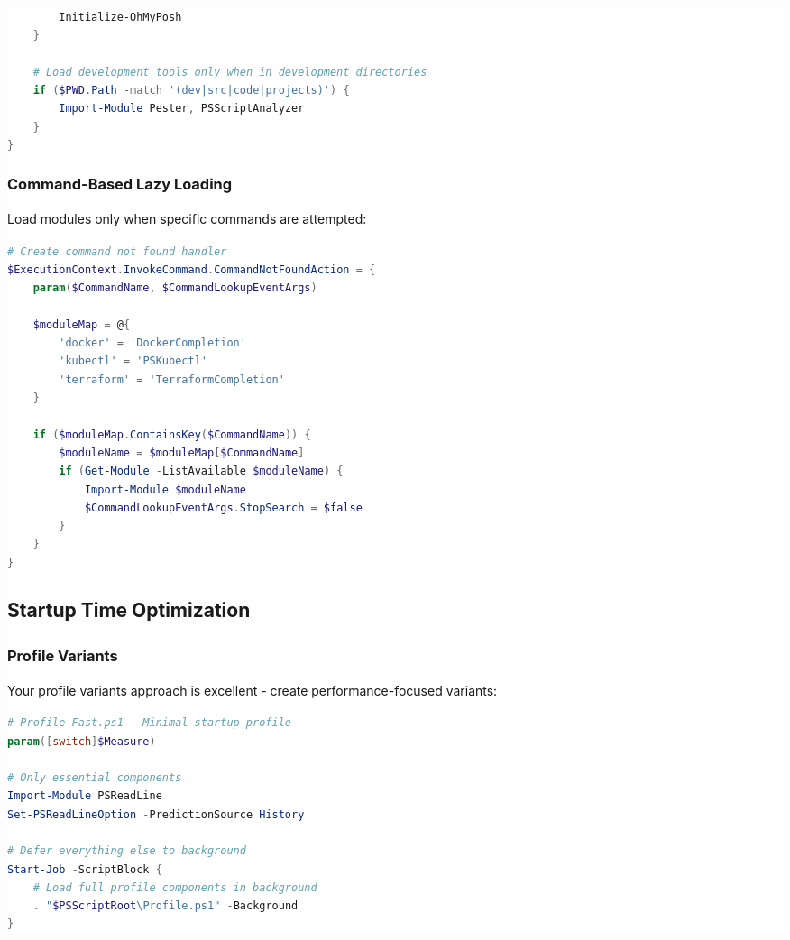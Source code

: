 ```powershell
        Initialize-OhMyPosh
    }
    
    # Load development tools only when in development directories
    if ($PWD.Path -match '(dev|src|code|projects)') {
        Import-Module Pester, PSScriptAnalyzer
    }
}
```


### **Command-Based Lazy Loading**

Load modules only when specific commands are attempted:

```powershell
# Create command not found handler
$ExecutionContext.InvokeCommand.CommandNotFoundAction = {
    param($CommandName, $CommandLookupEventArgs)
    
    $moduleMap = @{
        'docker' = 'DockerCompletion'
        'kubectl' = 'PSKubectl'
        'terraform' = 'TerraformCompletion'
    }
    
    if ($moduleMap.ContainsKey($CommandName)) {
        $moduleName = $moduleMap[$CommandName]
        if (Get-Module -ListAvailable $moduleName) {
            Import-Module $moduleName
            $CommandLookupEventArgs.StopSearch = $false
        }
    }
}
```


## Startup Time Optimization

### **Profile Variants**

Your profile variants approach is excellent - create performance-focused variants:

```powershell
# Profile-Fast.ps1 - Minimal startup profile
param([switch]$Measure)

# Only essential components
Import-Module PSReadLine
Set-PSReadLineOption -PredictionSource History

# Defer everything else to background
Start-Job -ScriptBlock {
    # Load full profile components in background
    . "$PSScriptRoot\Profile.ps1" -Background
}
```


[^1_1]: repomix-output-jimbrig-psprof-1.txt
[^1_2]: https://github.com/jimbrig/PowerShell
[^1_3]: https://github.com/jimbrig/PowerShell-Module-Template
[^1_4]: https://www.reddit.com/r/ClaudeAI/comments/1ej7ad9/powershell_script_to_describe_code_repo_structure/
[^1_5]: https://stackoverflow.com/questions/4501210/how-do-i-make-a-powershell-profile-if-my-profile-path-contains-an-apostrophe
[^1_6]: https://www.powershellgallery.com/profiles/jimbrig
[^1_7]: https://raindrop.io/jimbrig/power-shell-43557019
[^1_8]: https://awesome.ecosyste.ms/projects?owner=jimbrig\&page=2\&per_page=100
[^1_9]: https://raindrop.io/jimbrig/development-43375036/sort=-created\&perpage=30\&page=11
[^1_10]: https://dev.to/jimbrig
[^1_11]: https://stackoverflow.com/questions/8997316/powershell-profile-is-pointing-to-a-path-that-i-cant-find-and-setting-permane
[^2_1]: repomix-output-jimbrig-psprof-1.txt
[^2_2]: https://www.reddit.com/r/PowerShell/comments/b9k886/powershell_profiles_best_practices/
[^2_3]: https://www.red-gate.com/simple-talk/sysadmin/powershell/persistent-powershell-the-powershell-profile/
[^2_4]: https://www.linkedin.com/pulse/mastering-powershell-profiles-vishal-pant-u4bcc
[^2_5]: https://github.com/ligz08/PowerShell-Profile
[^2_6]: https://learn.microsoft.com/en-us/powershell/scripting/learn/shell/creating-profiles?view=powershell-7.5
[^2_7]: https://powershellisfun.com/2023/07/13/powershell-profile/
[^2_8]: https://lazyadmin.nl/powershell/powershell-profile/
[^2_9]: https://forums.powershell.org/t/powershell-module-best-practices/13290
[^2_10]: https://devblogs.microsoft.com/scripting/use-a-module-to-simplify-your-powershell-profile/
[^2_11]: https://www.business.com/articles/powershell-manage-user-profiles/
[^2_12]: https://www.reddit.com/r/PowerShell/comments/1fx48xr/whats_in_your_powershell_profile/
[^2_13]: https://www.techtarget.com/searchwindowsserver/tutorial/How-to-find-and-customize-your-PowerShell-profile
[^2_14]: https://www.reddit.com/r/PowerShell/comments/yfsbqx/modular_approach_to_the_powershell_profile/
[^2_15]: https://www.reddit.com/r/PowerShell/comments/j3nshi/how_did_you_customize_your_powershell_profile/
[^2_16]: https://siliconwolf.net/custom-powershell-profile/
[^2_17]: https://www.microsoft.com/en-us/dynamics-365/blog/business-leader/2015/03/10/coffee-break-creating-and-using-windows-powershell-profiles/
[^2_18]: https://learn.microsoft.com/en-us/powershell/module/microsoft.powershell.core/about/about_profiles?view=powershell-7.5
[^2_19]: https://www.youtube.com/watch?v=hXMWFVaWOdU
[^2_20]: https://github.com/nohwnd/Profiler
[^3_1]: repomix-output-jimbrig-psprof-1.txt
[^3_2]: https://devblogs.microsoft.com/powershell/optimizing-your-profile/
[^3_3]: https://matt.kotsenas.com/posts/pwsh-profiling-async-startup
[^3_4]: https://www.reddit.com/r/PowerShell/comments/1anffqq/quick_tip_if_your_profile_is_slow_to_load/
[^3_5]: https://www.reddit.com/r/PowerShell/comments/eek1ni/optimize_profile_loading_time/
[^3_6]: https://www.youtube.com/watch?v=hXMWFVaWOdU
[^3_7]: https://www.reddit.com/r/PowerShell/comments/b9k886/powershell_profiles_best_practices/
[^3_8]: https://learn.microsoft.com/en-us/powershell/scripting/dev-cross-plat/performance/script-authoring-considerations?view=powershell-7.5
[^3_9]: https://www.youtube.com/watch?v=TRfhN0zI4Fs
[^3_10]: https://www.reddit.com/r/PowerShell/comments/10q61ie/what_do_you_folks_put_in_your_powershell_profile/
[^3_11]: https://www.red-gate.com/simple-talk/sysadmin/powershell/persistent-powershell-the-powershell-profile/
[^4_1]: repomix-output-jimbrig-psprof-1.txt
[^4_2]: https://learn.microsoft.com/en-us/powershell/scripting/learn/shell/creating-profiles?view=powershell-7.5
[^4_3]: https://devblogs.microsoft.com/scripting/understanding-and-using-powershell-profiles/
[^4_4]: https://www.red-gate.com/simple-talk/sysadmin/powershell/persistent-powershell-the-powershell-profile/
[^4_5]: https://blog.inedo.com/powershell/ps-testing/
[^4_6]: https://lazyadmin.nl/powershell/powershell-profile/
[^4_7]: https://learn.microsoft.com/en-us/powershell/module/microsoft.powershell.core/about/about_profiles?view=powershell-7.5
[^4_8]: https://www.reddit.com/r/PowerShell/comments/j3nshi/how_did_you_customize_your_powershell_profile/
[^4_9]: https://www.techtarget.com/searchwindowsserver/tutorial/How-to-find-and-customize-your-PowerShell-profile
[^4_10]: https://www.reddit.com/r/PowerShell/comments/1ia1v3q/powershell_gui_development_tools_basic/
[^4_11]: https://www.reddit.com/r/PowerShell/comments/10q04bz/windows_profile_cleanup_script/
[^5_1]: repomix-output-jimbrig-psprof-1.txt
[^5_2]: https://devblogs.microsoft.com/powershell/optimizing-your-profile/
[^5_3]: https://www.reddit.com/r/PowerShell/comments/1anffqq/quick_tip_if_your_profile_is_slow_to_load/
[^5_4]: https://blog.danskingdom.com/Easily-profile-your-PowerShell-code-with-the-Profiler-module/
[^5_5]: https://learn.microsoft.com/en-us/powershell/module/microsoft.powershell.core/about/about_profiles?view=powershell-7.5
[^5_6]: https://www.altaro.com/hyper-v/how-to-configure-vm-auto-start-powershell/
[^5_7]: https://www.reddit.com/r/PowerShell/comments/180cp1y/how_i_got_my_profile_to_load_in_100ms_with/
[^5_8]: https://fsackur.github.io/2023/11/20/Deferred-profile-loading-for-better-performance/
[^5_9]: https://www.reddit.com/r/PowerShell/comments/mlj8pm/optimizing_your_profile/
[^5_10]: https://stackoverflow.com/questions/20575257/how-do-i-run-a-powershell-script-when-the-computer-starts
[^5_11]: https://superuser.com/questions/578065/powershell-very-slow-to-open-respond